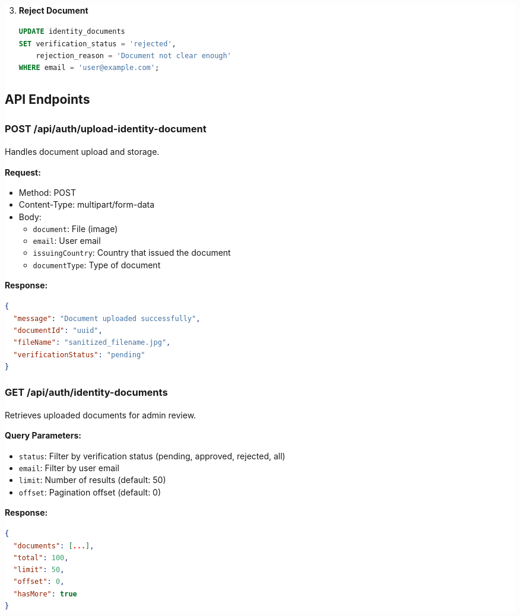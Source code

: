 3. **Reject Document**
   ```sql
   UPDATE identity_documents
   SET verification_status = 'rejected',
       rejection_reason = 'Document not clear enough'
   WHERE email = 'user@example.com';
   ```

## API Endpoints

### POST /api/auth/upload-identity-document

Handles document upload and storage.

**Request:**
- Method: POST
- Content-Type: multipart/form-data
- Body:
  - `document`: File (image)
  - `email`: User email
  - `issuingCountry`: Country that issued the document
  - `documentType`: Type of document

**Response:**
```json
{
  "message": "Document uploaded successfully",
  "documentId": "uuid",
  "fileName": "sanitized_filename.jpg",
  "verificationStatus": "pending"
}
```

### GET /api/auth/identity-documents

Retrieves uploaded documents for admin review.

**Query Parameters:**
- `status`: Filter by verification status (pending, approved, rejected, all)
- `email`: Filter by user email
- `limit`: Number of results (default: 50)
- `offset`: Pagination offset (default: 0)

**Response:**
```json
{
  "documents": [...],
  "total": 100,
  "limit": 50,
  "offset": 0,
  "hasMore": true
}
```
